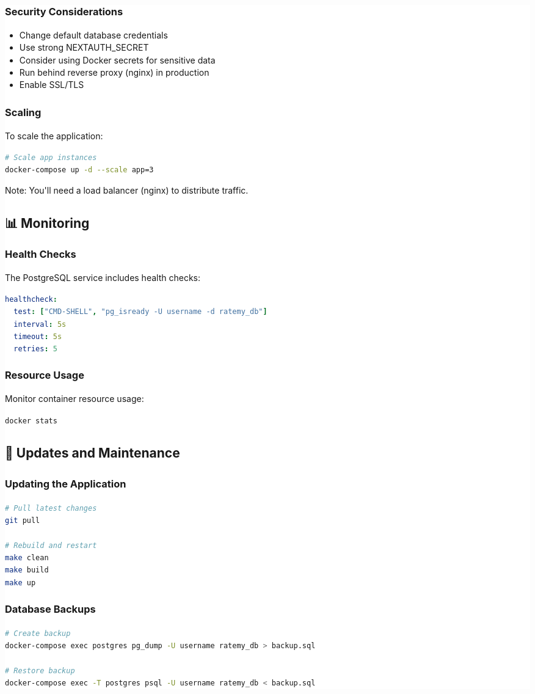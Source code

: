 ### Security Considerations
- Change default database credentials
- Use strong NEXTAUTH_SECRET
- Consider using Docker secrets for sensitive data
- Run behind reverse proxy (nginx) in production
- Enable SSL/TLS

### Scaling
To scale the application:
```bash
# Scale app instances
docker-compose up -d --scale app=3
```

Note: You'll need a load balancer (nginx) to distribute traffic.

## 📊 Monitoring

### Health Checks
The PostgreSQL service includes health checks:
```yaml
healthcheck:
  test: ["CMD-SHELL", "pg_isready -U username -d ratemy_db"]
  interval: 5s
  timeout: 5s
  retries: 5
```

### Resource Usage
Monitor container resource usage:
```bash
docker stats
```

## 🔄 Updates and Maintenance

### Updating the Application
```bash
# Pull latest changes
git pull

# Rebuild and restart
make clean
make build
make up
```

### Database Backups
```bash
# Create backup
docker-compose exec postgres pg_dump -U username ratemy_db > backup.sql

# Restore backup
docker-compose exec -T postgres psql -U username ratemy_db < backup.sql
```

